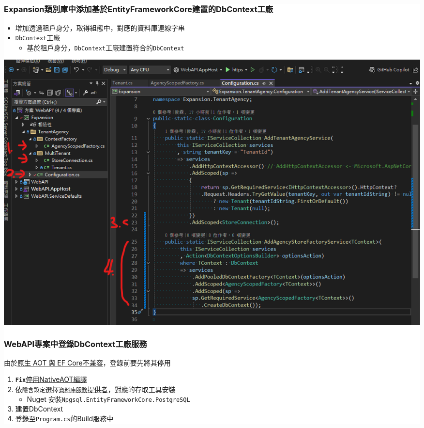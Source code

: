 ### Expansion類別庫中添加基於EntityFrameworkCore建置的DbContext工廠

- 增加透過租戶身分，取得組態中，對應的資料庫連線字串
- `DbContext`工廠
  - 基於租戶身分，`DbContext`工廠建置符合的`DbContext`

![alt text](image/多租戶資料庫/image-12.png)

### WebAPI專案中登錄DbContext工廠服務

由於[原生 AOT 與 EF Core不兼容](../README.md#原生aot與efcore不兼容)，登錄前要先將其停用

1. **`Fix`**[停用NativeAOT編譯](../停用NativeAOT編譯.md)
2. 依`隱含設定`選擇[`資料庫服務`提供者](../README.md#資料庫服務)，對應的存取工具安裝
   - Nuget 安裝`Npgsql.EntityFrameworkCore.PostgreSQL`
3. 建置DbContext
4. 登錄至`Program.cs`的Build服務中
